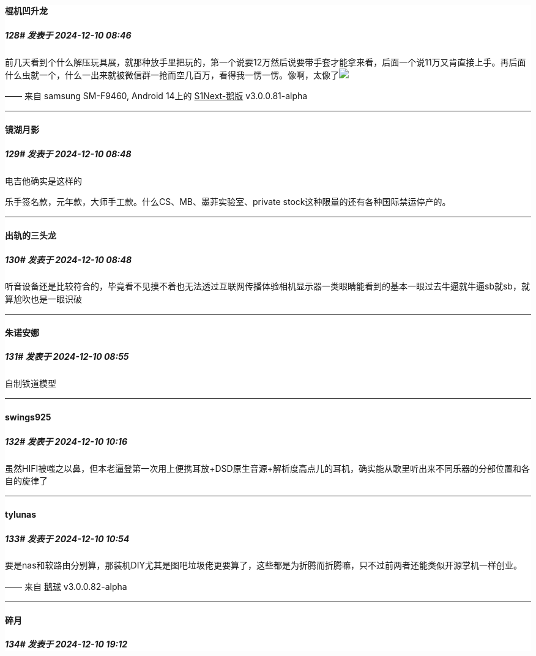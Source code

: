 ####  棍机凹升龙  
##### 128#       发表于 2024-12-10 08:46

前几天看到个什么解压玩具展，就那种放手里把玩的，第一个说要12万然后说要带手套才能拿来看，后面一个说11万又肯直接上手。再后面什么虫就一个，什么一出来就被微信群一抢而空几百万，看得我一愣一愣。像啊，太像了<img src="https://static.saraba1st.com/image/smiley/face2017/037.png" referrerpolicy="no-referrer">

—— 来自 samsung SM-F9460, Android 14上的 [S1Next-鹅版](https://github.com/ykrank/S1-Next/releases) v3.0.0.81-alpha

*****

####  镜湖月影  
##### 129#       发表于 2024-12-10 08:48

电吉他确实是这样的

乐手签名款，元年款，大师手工款。什么CS、MB、墨菲实验室、private stock这种限量的还有各种国际禁运停产的。

*****

####  出轨的三头龙  
##### 130#       发表于 2024-12-10 08:48

听音设备还是比较符合的，毕竟看不见摸不着也无法透过互联网传播体验相机显示器一类眼睛能看到的基本一眼过去牛逼就牛逼sb就sb，就算尬吹也是一眼识破


*****

####  朱诺安娜  
##### 131#       发表于 2024-12-10 08:55

自制铁道模型


*****

####  swings925  
##### 132#       发表于 2024-12-10 10:16

虽然HIFI被嗤之以鼻，但本老逼登第一次用上便携耳放+DSD原生音源+解析度高点儿的耳机，确实能从歌里听出来不同乐器的分部位置和各自的旋律了


*****

####  tylunas  
##### 133#       发表于 2024-12-10 10:54

要是nas和软路由分别算，那装机DIY尤其是图吧垃圾佬更要算了，这些都是为折腾而折腾嘛，只不过前两者还能类似开源掌机一样创业。

—— 来自 [鹅球](https://www.pgyer.com/xfPejhuq) v3.0.0.82-alpha


*****

####  碎月  
##### 134#       发表于 2024-12-10 19:12
